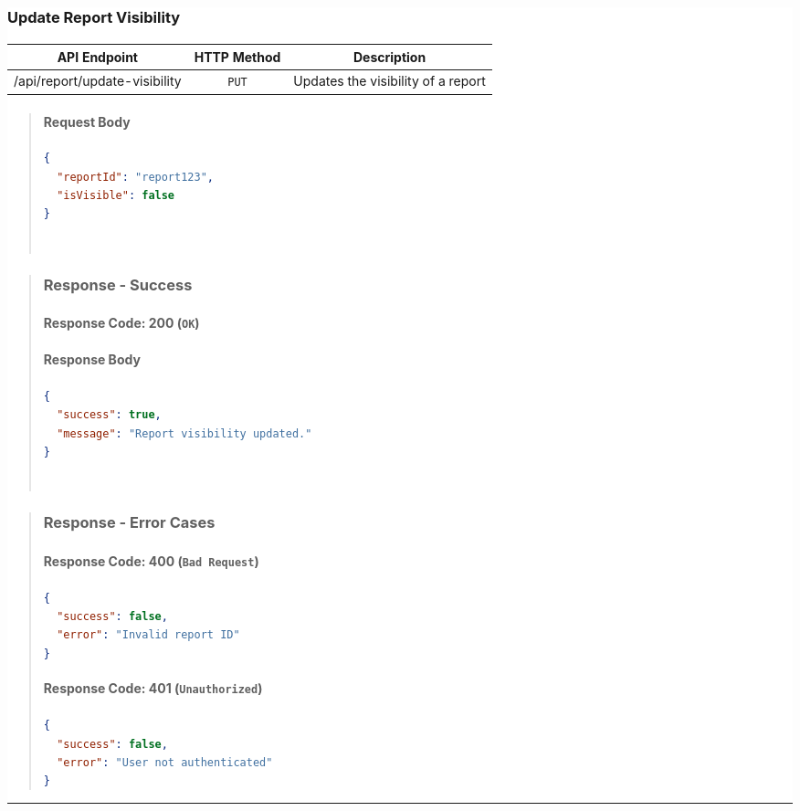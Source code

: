 
### Update Report Visibility

| API Endpoint                  | HTTP Method |            Description             |
| ----------------------------- | :---------: | :--------------------------------: |
| /api/report/update-visibility |    `PUT`    | Updates the visibility of a report |

> #### Request Body
>
> ```json
> {
>   "reportId": "report123",
>   "isVisible": false
> }
> ```
>
>  </br>

> ### Response - Success
>
> #### Response Code: 200 (`OK`)
>
> #### Response Body
>
> ```json
> {
>   "success": true,
>   "message": "Report visibility updated."
> }
> ```
>
> <br>

> ### Response - Error Cases
>
> #### Response Code: 400 (`Bad Request`)
>
> ```json
> {
>   "success": false,
>   "error": "Invalid report ID"
> }
> ```
>
> #### Response Code: 401 (`Unauthorized`)
>
> ```json
> {
>   "success": false,
>   "error": "User not authenticated"
> }
> ```

---